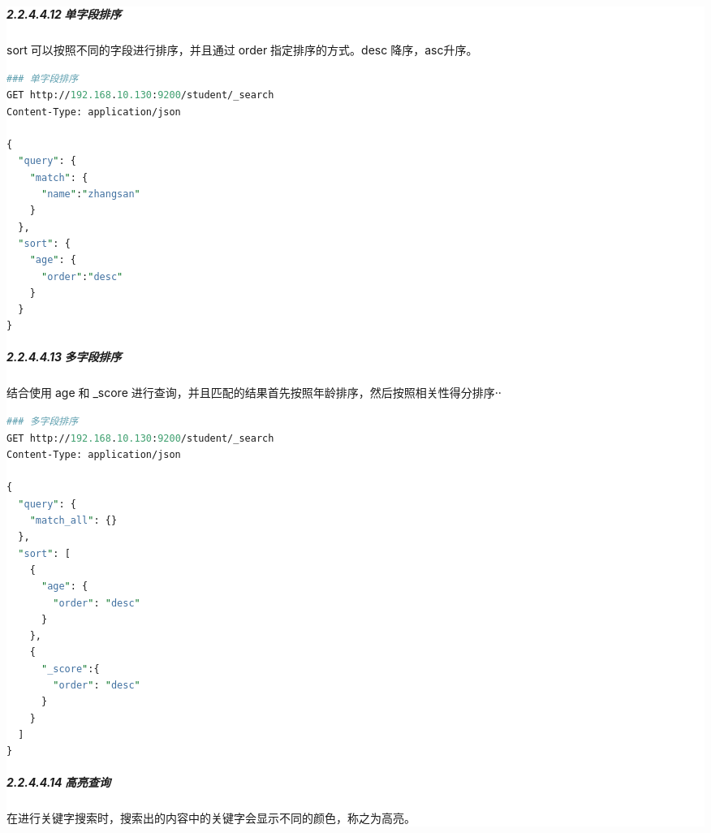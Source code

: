 ##### 2.2.4.4.12 单字段排序

sort 可以按照不同的字段进行排序，并且通过 order 指定排序的方式。desc 降序，asc升序。

```perl
### 单字段排序
GET http://192.168.10.130:9200/student/_search
Content-Type: application/json

{
  "query": {
    "match": {
      "name":"zhangsan"
    }
  },
  "sort": {
    "age": {
      "order":"desc"
    }
  }
}
```

##### 2.2.4.4.13 多字段排序

结合使用 age 和 _score 进行查询，并且匹配的结果首先按照年龄排序，然后按照相关性得分排序··

```perl
### 多字段排序
GET http://192.168.10.130:9200/student/_search
Content-Type: application/json

{
  "query": {
    "match_all": {}
  },
  "sort": [
    {
      "age": {
        "order": "desc"
      }
    },
    {
      "_score":{
        "order": "desc"
      }
    }
  ]
}
```

##### 2.2.4.4.14 高亮查询

在进行关键字搜索时，搜索出的内容中的关键字会显示不同的颜色，称之为高亮。
